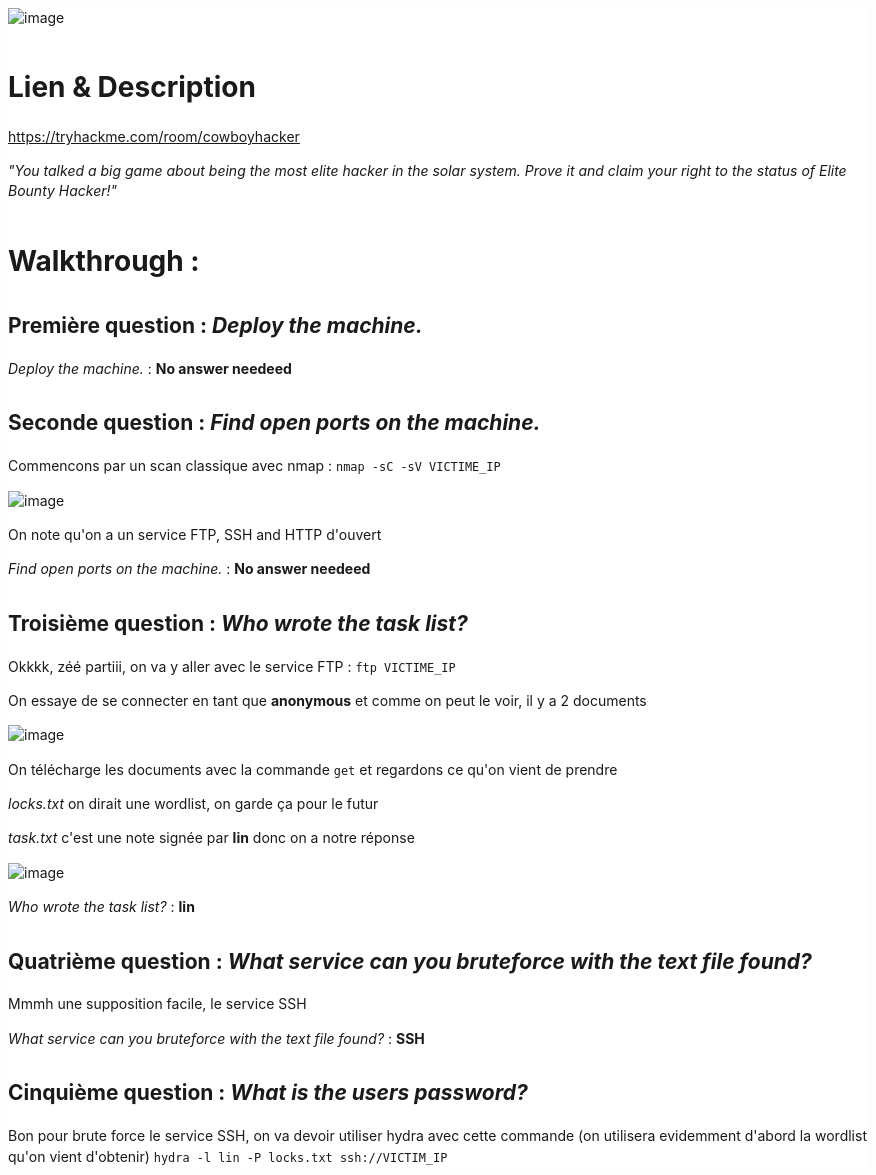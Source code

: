 <img width="1200" height="680" alt="image" src="https://github.com/user-attachments/assets/ff9397cb-a5b7-4a0b-9fce-cafb85525308" />

# Lien & Description
https://tryhackme.com/room/cowboyhacker

*"You talked a big game about being the most elite hacker in the solar system. Prove it and claim your right to the status of Elite Bounty Hacker!"*

# Walkthrough :
## **Première question** : *Deploy the machine.*
*Deploy the machine.* : **No answer needeed**

## **Seconde question** : *Find open ports on the machine.*
Commencons par un scan classique avec nmap : `nmap -sC -sV VICTIME_IP`

<img width="763" height="627" alt="image" src="https://github.com/user-attachments/assets/37dd4886-240a-400f-9287-c8313969234d" />

On note qu'on a un service FTP, SSH and HTTP d'ouvert

*Find open ports on the machine.* : **No answer needeed**
## **Troisième question** : *Who wrote the task list?*
Okkkk, zéé partiii, on va y aller avec le service FTP : `ftp VICTIME_IP`

On essaye de se connecter en tant que **anonymous** et comme on peut le voir, il y a 2 documents

<img width="600" height="284" alt="image" src="https://github.com/user-attachments/assets/40e43244-31d6-4848-a0b3-38dc54ef6fb5" />

On télécharge les documents avec la commande `get` et regardons ce qu'on vient de prendre

*locks.txt* on dirait une wordlist, on garde ça pour le futur

*task.txt* c'est une note signée par **lin** donc on a notre réponse

<img width="378" height="616" alt="image" src="https://github.com/user-attachments/assets/12d4c6c1-6aee-4e85-9335-8849bf0356d1" />


*Who wrote the task list?* : **lin**

## **Quatrième question** : *What service can you bruteforce with the text file found?*

Mmmh une supposition facile, le service SSH

*What service can you bruteforce with the text file found?* : **SSH**

## **Cinquième question** : *What is the users password?*

Bon pour brute force le service SSH, on va devoir utiliser hydra avec cette commande (on utilisera evidemment d'abord la wordlist qu'on vient d'obtenir)  `hydra -l lin -P locks.txt ssh://VICTIM_IP`
